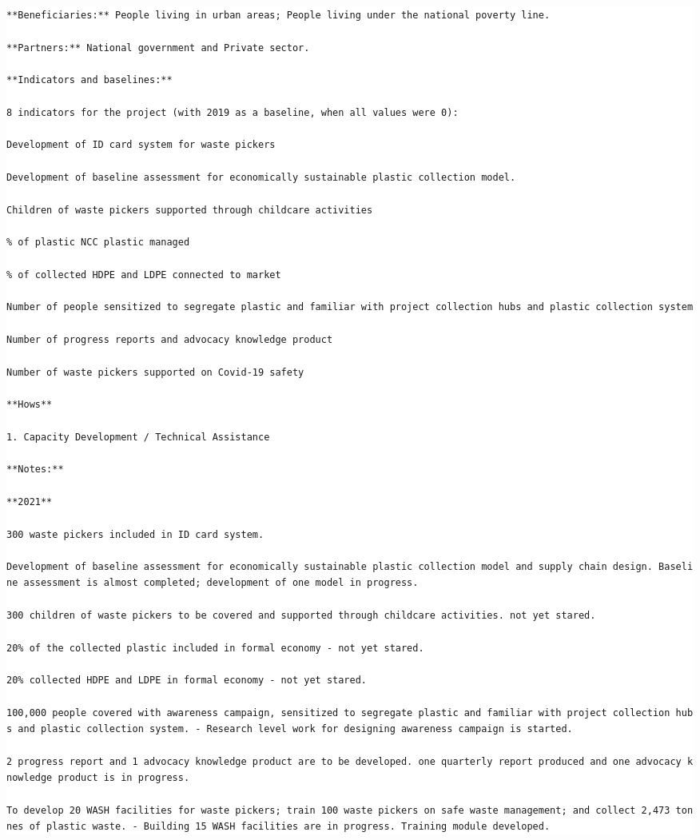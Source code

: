 	**Beneficiaries:** People living in urban areas; People living under the national poverty line.

	**Partners:** National government and Private sector.

	**Indicators and baselines:**

	8 indicators for the project (with 2019 as a baseline, when all values were 0):
	
	Development of ID card system for waste pickers
    
    Development of baseline assessment for economically sustainable plastic collection model.
    
    Children of waste pickers supported through childcare activities
   
	% of plastic NCC plastic managed
    
    % of collected HDPE and LDPE connected to market
    
    Number of people sensitized to segregate plastic and familiar with project collection hubs and plastic collection system
    
    Number of progress reports and advocacy knowledge product
    
    Number of waste pickers supported on Covid-19 safety

	**Hows**

	1. Capacity Development / Technical Assistance

	**Notes:**

	**2021**

	300 waste pickers included in ID card system.

	Development of baseline assessment for economically sustainable plastic collection model and supply chain design. Baseline assessment is almost completed; development of one model in progress.

	300 children of waste pickers to be covered and supported through childcare activities. not yet stared.

	20% of the collected plastic included in formal economy - not yet stared.

	20% collected HDPE and LDPE in formal economy - not yet stared.

	100,000 people covered with awareness campaign, sensitized to segregate plastic and familiar with project collection hubs and plastic collection system. - Research level work for designing awareness campaign is started.

	2 progress report and 1 advocacy knowledge product are to be developed. one quarterly report produced and one advocacy knowledge product is in progress.

	To develop 20 WASH facilities for waste pickers; train 100 waste pickers on safe waste management; and collect 2,473 tonnes of plastic waste. - Building 15 WASH facilities are in progress. Training module developed.










